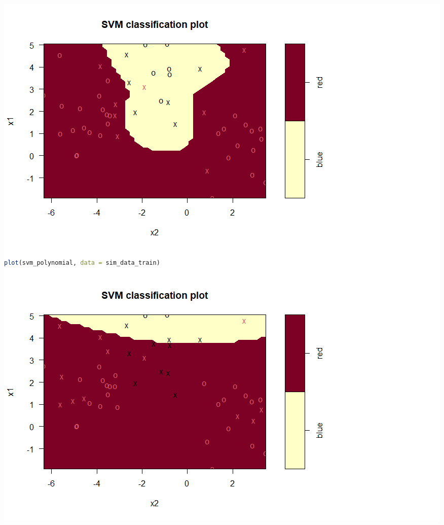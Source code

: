 ![](ch9_files/figure-gfm/unnamed-chunk-8-1.png)

``` r
plot(svm_polynomial, data = sim_data_train)
```

![](ch9_files/figure-gfm/unnamed-chunk-9-1.png)
